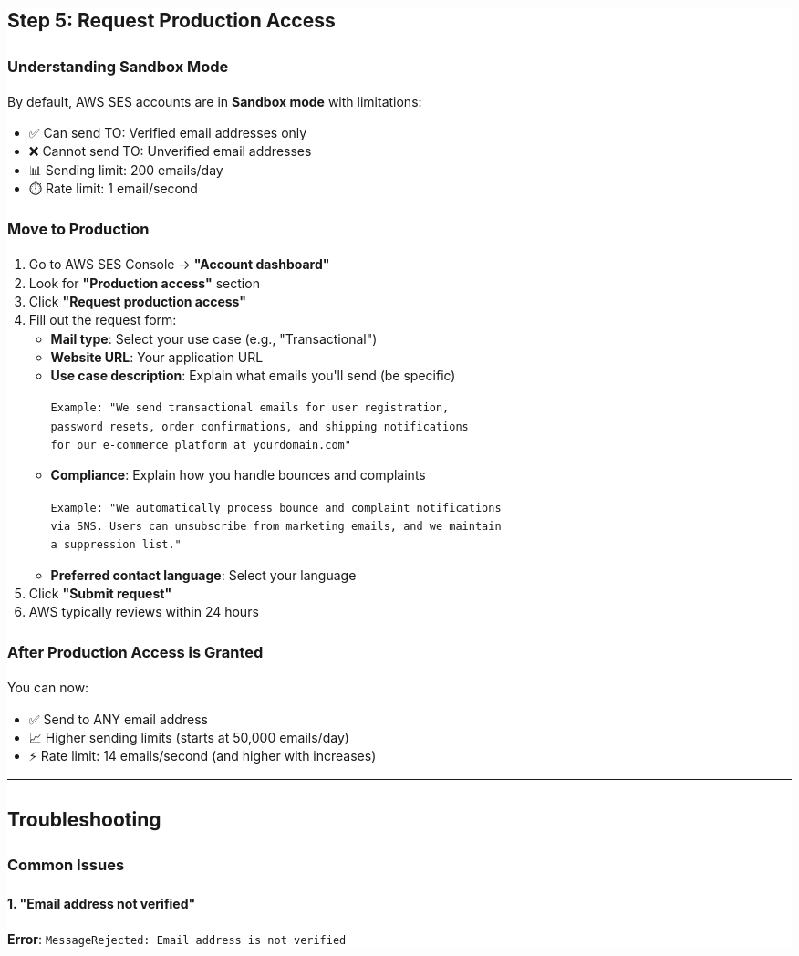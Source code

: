 
## Step 5: Request Production Access

### Understanding Sandbox Mode

By default, AWS SES accounts are in **Sandbox mode** with limitations:
- ✅ Can send TO: Verified email addresses only
- ❌ Cannot send TO: Unverified email addresses
- 📊 Sending limit: 200 emails/day
- ⏱️ Rate limit: 1 email/second

### Move to Production

1. Go to AWS SES Console → **"Account dashboard"**
2. Look for **"Production access"** section
3. Click **"Request production access"**
4. Fill out the request form:
   - **Mail type**: Select your use case (e.g., "Transactional")
   - **Website URL**: Your application URL
   - **Use case description**: Explain what emails you'll send (be specific)
     ```
     Example: "We send transactional emails for user registration, 
     password resets, order confirmations, and shipping notifications 
     for our e-commerce platform at yourdomain.com"
     ```
   - **Compliance**: Explain how you handle bounces and complaints
     ```
     Example: "We automatically process bounce and complaint notifications 
     via SNS. Users can unsubscribe from marketing emails, and we maintain 
     a suppression list."
     ```
   - **Preferred contact language**: Select your language
5. Click **"Submit request"**
6. AWS typically reviews within 24 hours

### After Production Access is Granted

You can now:
- ✅ Send to ANY email address
- 📈 Higher sending limits (starts at 50,000 emails/day)
- ⚡ Rate limit: 14 emails/second (and higher with increases)

---

## Troubleshooting

### Common Issues

#### 1. "Email address not verified"
**Error**: `MessageRejected: Email address is not verified`
